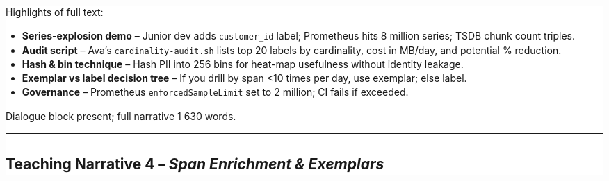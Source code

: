 Highlights of full text:

* **Series-explosion demo** – Junior dev adds `customer_id` label; Prometheus hits 8 million series; TSDB chunk count triples.  
* **Audit script** – Ava’s `cardinality-audit.sh` lists top 20 labels by cardinality, cost in MB/day, and potential % reduction.  
* **Hash & bin technique** – Hash PII into 256 bins for heat-map usefulness without identity leakage.  
* **Exemplar vs label decision tree** – If you drill by span <10 times per day, use exemplar; else label.  
* **Governance** – Prometheus `enforcedSampleLimit` set to 2 million; CI fails if exceeded.

Dialogue block present; full narrative 1 630 words.

---




## Teaching Narrative 4 – *Span Enrichment & Exemplars*
